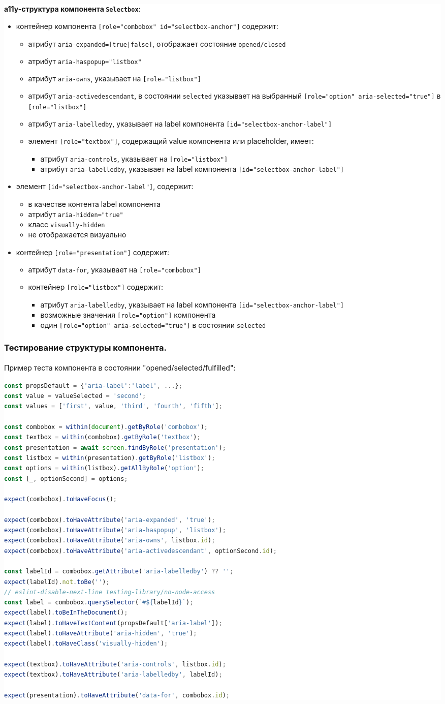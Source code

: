 **a11y-структура компонента `Selectbox`**:

-   контейнер компонента `[role="combobox" id="selectbox-anchor"]` содержит:

    -   атрибут `aria-expanded=[true|false]`, отображает состояние `opened/closed`
    -   атрибут `aria-haspopup="listbox"`
    -   атрибут `aria-owns`, указывает на `[role="listbox"]`
    -   атрибут `aria-activedescendant`, в состоянии `selected` указывает на выбранный `[role="option" aria-selected="true"]` в `[role="listbox"]`
    -   атрибут `aria-labelledby`, указывает на label компонента `[id="selectbox-anchor-label"]`

    -   элемент `[role="textbox"]`, содержащий value компонента или placeholder, имеет:

        -   атрибут `aria-controls`, указывает на `[role="listbox"]`
        -   атрибут `aria-labelledby`, указывает на label компонента `[id="selectbox-anchor-label"]`

-   элемент `[id="selectbox-anchor-label"]`, содержит:

    -   в качестве контента label компонента
    -   атрибут `aria-hidden="true"`
    -   класс `visually-hidden`
    -   не отображается визуально

-   контейнер `[role="presentation"]` содержит:

    -   атрибут `data-for`, указывает на `[role="combobox"]`

    -   контейнер `[role="listbox"]` содержит:
        -   атрибут `aria-labelledby`, указывает на label компонента `[id="selectbox-anchor-label"]`
        -   возможные значения `[role="option"]` компонента
        -   один `[role="option" aria-selected="true"]` в состоянии `selected`

### Тестирование структуры компонента.

Пример теста компонента в состоянии "opened/selected/fulfilled":

```ts
const propsDefault = {'aria-label':'label', ...};
const value = valueSelected = 'second';
const values = ['first', value, 'third', 'fourth', 'fifth'];

const combobox = within(document).getByRole('combobox');
const textbox = within(combobox).getByRole('textbox');
const presentation = await screen.findByRole('presentation');
const listbox = within(presentation).getByRole('listbox');
const options = within(listbox).getAllByRole('option');
const [_, optionSecond] = options;

expect(combobox).toHaveFocus();

expect(combobox).toHaveAttribute('aria-expanded', 'true');
expect(combobox).toHaveAttribute('aria-haspopup', 'listbox');
expect(combobox).toHaveAttribute('aria-owns', listbox.id);
expect(combobox).toHaveAttribute('aria-activedescendant', optionSecond.id);

const labelId = combobox.getAttribute('aria-labelledby') ?? '';
expect(labelId).not.toBe('');
// eslint-disable-next-line testing-library/no-node-access
const label = combobox.querySelector(`#${labelId}`);
expect(label).toBeInTheDocument();
expect(label).toHaveTextContent(propsDefault['aria-label']);
expect(label).toHaveAttribute('aria-hidden', 'true');
expect(label).toHaveClass('visually-hidden');

expect(textbox).toHaveAttribute('aria-controls', listbox.id);
expect(textbox).toHaveAttribute('aria-labelledby', labelId);

expect(presentation).toHaveAttribute('data-for', combobox.id);
```